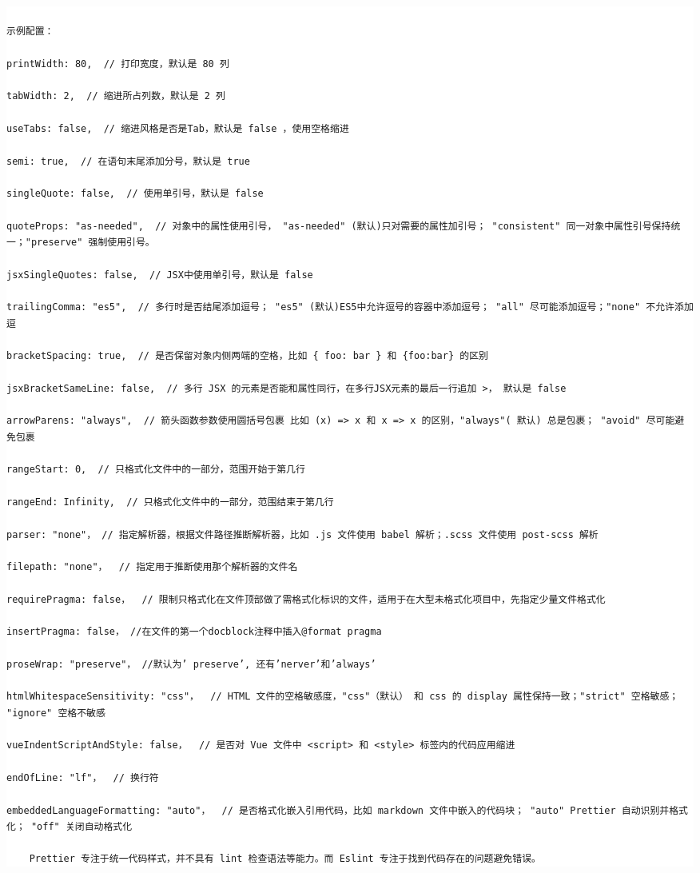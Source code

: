 ```

示例配置：

printWidth: 80,  // 打印宽度，默认是 80 列

tabWidth: 2,  // 缩进所占列数，默认是 2 列

useTabs: false,  // 缩进风格是否是Tab，默认是 false ，使用空格缩进

semi: true,  // 在语句末尾添加分号，默认是 true

singleQuote: false,  // 使用单引号，默认是 false

quoteProps: "as-needed",  // 对象中的属性使用引号， "as-needed" (默认)只对需要的属性加引号； "consistent" 同一对象中属性引号保持统一；"preserve" 强制使用引号。

jsxSingleQuotes: false,  // JSX中使用单引号，默认是 false

trailingComma: "es5",  // 多行时是否结尾添加逗号； "es5" (默认)ES5中允许逗号的容器中添加逗号； "all" 尽可能添加逗号；"none" 不允许添加逗

bracketSpacing: true,  // 是否保留对象内侧两端的空格，比如 { foo: bar } 和 {foo:bar} 的区别

jsxBracketSameLine: false,  // 多行 JSX 的元素是否能和属性同行，在多行JSX元素的最后一行追加 >， 默认是 false

arrowParens: "always",  // 箭头函数参数使用圆括号包裹 比如 (x) => x 和 x => x 的区别，"always"( 默认) 总是包裹； "avoid" 尽可能避免包裹

rangeStart: 0,  // 只格式化文件中的一部分，范围开始于第几行

rangeEnd: Infinity,  // 只格式化文件中的一部分，范围结束于第几行

parser: "none"， // 指定解析器，根据文件路径推断解析器，比如 .js 文件使用 babel 解析；.scss 文件使用 post-scss 解析

filepath: "none"，  // 指定用于推断使用那个解析器的文件名

requirePragma: false，  // 限制只格式化在文件顶部做了需格式化标识的文件，适用于在大型未格式化项目中，先指定少量文件格式化

insertPragma: false， //在文件的第一个docblock注释中插入@format pragma

proseWrap: "preserve"， //默认为’ preserve’, 还有’nerver’和’always’

htmlWhitespaceSensitivity: "css"，  // HTML 文件的空格敏感度，"css"（默认） 和 css 的 display 属性保持一致；"strict" 空格敏感； "ignore" 空格不敏感

vueIndentScriptAndStyle: false，  // 是否对 Vue 文件中 <script> 和 <style> 标签内的代码应用缩进

endOfLine: "lf"，  // 换行符

embeddedLanguageFormatting: "auto"，  // 是否格式化嵌入引用代码，比如 markdown 文件中嵌入的代码块； "auto" Prettier 自动识别并格式化； "off" 关闭自动格式化

    Prettier 专注于统一代码样式，并不具有 lint 检查语法等能力。而 Eslint 专注于找到代码存在的问题避免错误。
```
